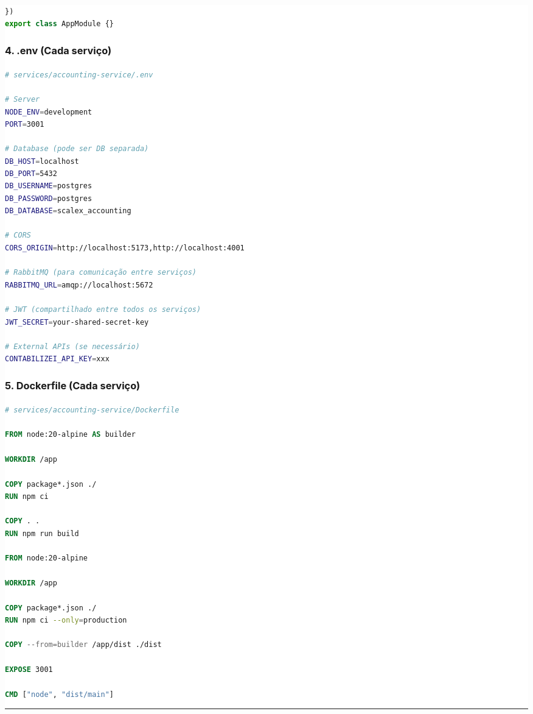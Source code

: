 ```typescript
})
export class AppModule {}
```

### 4. .env (Cada serviço)
```bash
# services/accounting-service/.env

# Server
NODE_ENV=development
PORT=3001

# Database (pode ser DB separada)
DB_HOST=localhost
DB_PORT=5432
DB_USERNAME=postgres
DB_PASSWORD=postgres
DB_DATABASE=scalex_accounting

# CORS
CORS_ORIGIN=http://localhost:5173,http://localhost:4001

# RabbitMQ (para comunicação entre serviços)
RABBITMQ_URL=amqp://localhost:5672

# JWT (compartilhado entre todos os serviços)
JWT_SECRET=your-shared-secret-key

# External APIs (se necessário)
CONTABILIZEI_API_KEY=xxx
```

### 5. Dockerfile (Cada serviço)
```dockerfile
# services/accounting-service/Dockerfile

FROM node:20-alpine AS builder

WORKDIR /app

COPY package*.json ./
RUN npm ci

COPY . .
RUN npm run build

FROM node:20-alpine

WORKDIR /app

COPY package*.json ./
RUN npm ci --only=production

COPY --from=builder /app/dist ./dist

EXPOSE 3001

CMD ["node", "dist/main"]
```

---